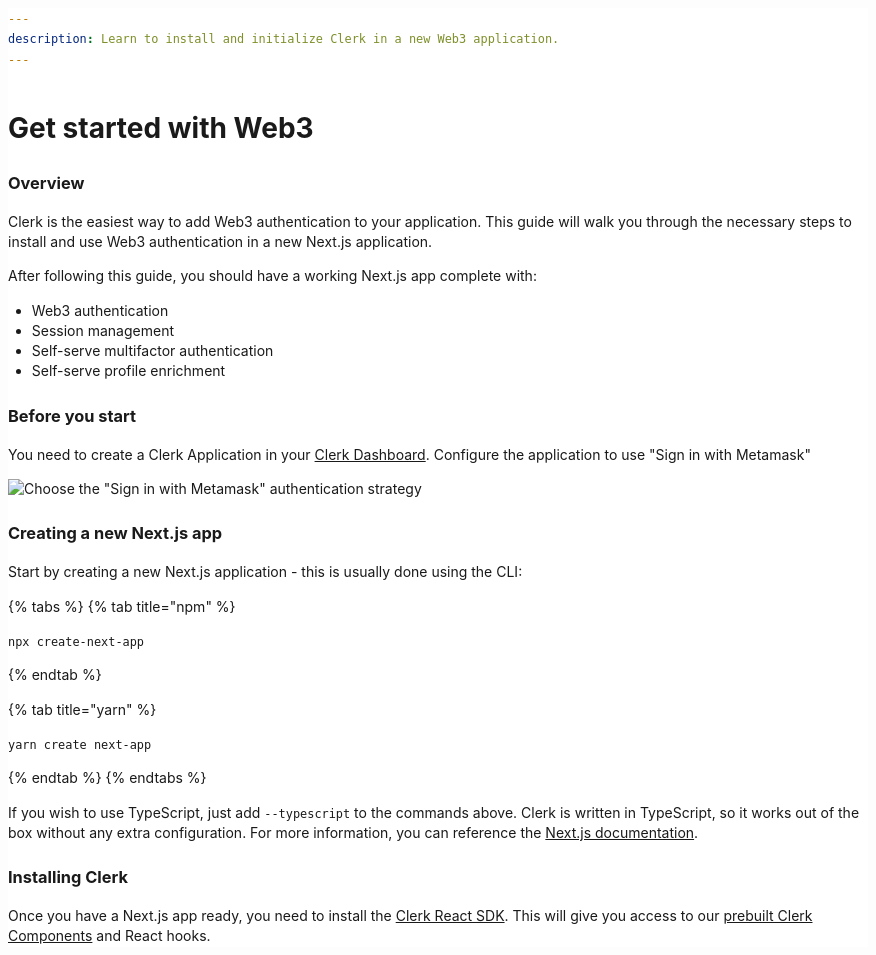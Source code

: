 ```yaml
---
description: Learn to install and initialize Clerk in a new Web3 application.
---
```


# Get started with Web3

### Overview

Clerk is the easiest way to add Web3 authentication to your application. This guide will walk you through the necessary steps to install and use Web3 authentication in a new Next.js application.

After following this guide, you should have a working Next.js app complete with:&#x20;

* Web3 authentication
* Session management
* Self-serve multifactor authentication
* Self-serve profile enrichment

### Before you start

You need to create a Clerk Application in your [Clerk Dashboard](https://dashboard.clerk.dev). Configure the application to use "Sign in with Metamask"

![Choose the "Sign in with Metamask" authentication strategy](<../.gitbook/assets/Screen Shot 2022-01-21 at 2.57.32 PM.png>)

### Creating a new Next.js app

Start by creating a new Next.js application - this is usually done using the CLI:

{% tabs %}
{% tab title="npm" %}
```bash
npx create-next-app
```
{% endtab %}

{% tab title="yarn" %}
```
yarn create next-app
```
{% endtab %}
{% endtabs %}

If you wish to use TypeScript, just add `--typescript` to the commands above. Clerk is written in TypeScript, so it works out of the box without any extra configuration. For more information, you can reference the [Next.js documentation](https://nextjs.org/docs/api-reference/create-next-app).

### Installing Clerk

Once you have a Next.js app ready, you need to install the [Clerk React SDK](../reference/clerk-react/). This will give you access to our [prebuilt Clerk Components](broken-reference) and React hooks.

